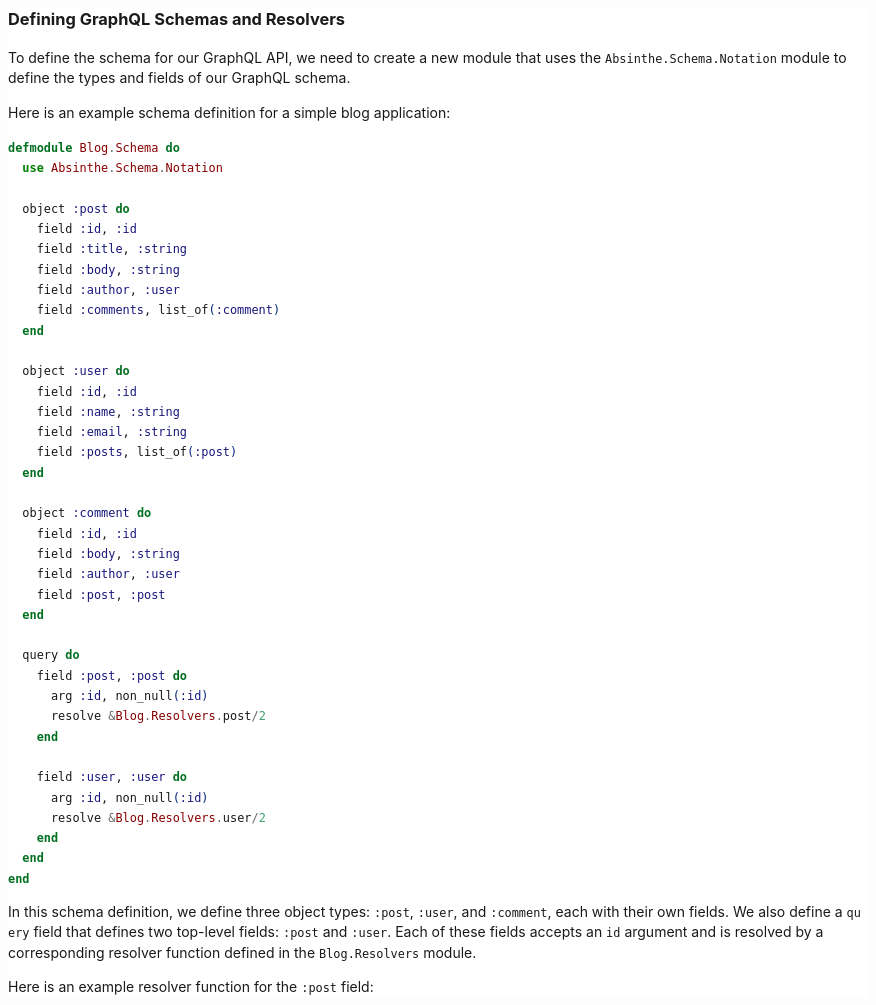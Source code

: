### Defining GraphQL Schemas and Resolvers

To define the schema for our GraphQL API, we need to create a new module that uses the `Absinthe.Schema.Notation` module to define the types and fields of our GraphQL schema.

Here is an example schema definition for a simple blog application:

```elixir
defmodule Blog.Schema do
  use Absinthe.Schema.Notation

  object :post do
    field :id, :id
    field :title, :string
    field :body, :string
    field :author, :user
    field :comments, list_of(:comment)
  end

  object :user do
    field :id, :id
    field :name, :string
    field :email, :string
    field :posts, list_of(:post)
  end

  object :comment do
    field :id, :id
    field :body, :string
    field :author, :user
    field :post, :post
  end

  query do
    field :post, :post do
      arg :id, non_null(:id)
      resolve &Blog.Resolvers.post/2
    end

    field :user, :user do
      arg :id, non_null(:id)
      resolve &Blog.Resolvers.user/2
    end
  end
end
```

In this schema definition, we define three object types: `:post`, `:user`, and `:comment`, each with their own fields. We also define a `query` field that defines two top-level fields: `:post` and `:user`. Each of these fields accepts an `id` argument and is resolved by a corresponding resolver function defined in the `Blog.Resolvers` module.

Here is an example resolver function for the `:post` field:
